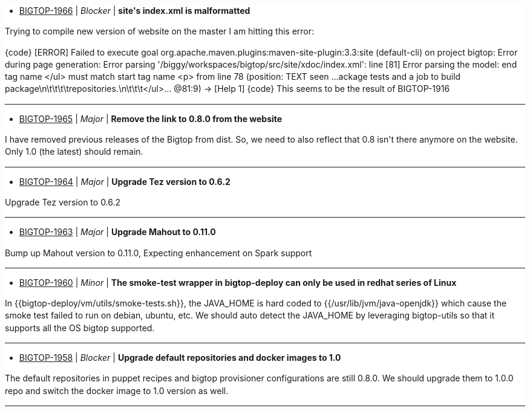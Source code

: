 
* [BIGTOP-1966](https://issues.apache.org/jira/browse/BIGTOP-1966) | *Blocker* | **site's index.xml is malformatted**

Trying to compile new version of website on the master I am hitting this error:

{code}
[ERROR] Failed to execute goal org.apache.maven.plugins:maven-site-plugin:3.3:site (default-cli) on project bigtop: Error during page generation: Error parsing '/biggy/workspaces/bigtop/src/site/xdoc/index.xml': line [81] Error parsing the model: end tag name \</ul\> must match start tag name \<p\> from line 78 (position: TEXT seen ...ackage tests and a job to build package\n\t\t\t\trepositories.\n\t\t\t\</ul\>... @81:9) -\> [Help 1]
{code}
This seems to be the result of BIGTOP-1916


---

* [BIGTOP-1965](https://issues.apache.org/jira/browse/BIGTOP-1965) | *Major* | **Remove the link to 0.8.0 from the website**

I have removed previous releases of the Bigtop from dist. So, we need to also reflect that 0.8 isn't there anymore on the website. Only 1.0 (the latest) should remain.


---

* [BIGTOP-1964](https://issues.apache.org/jira/browse/BIGTOP-1964) | *Major* | **Upgrade Tez version to 0.6.2**

Upgrade Tez version to 0.6.2


---

* [BIGTOP-1963](https://issues.apache.org/jira/browse/BIGTOP-1963) | *Major* | **Upgrade Mahout to 0.11.0**

Bump up Mahout version to 0.11.0, Expecting enhancement on Spark support


---

* [BIGTOP-1960](https://issues.apache.org/jira/browse/BIGTOP-1960) | *Minor* | **The smoke-test wrapper in bigtop-deploy can only be used in redhat series of Linux**

In {{bigtop-deploy/vm/utils/smoke-tests.sh}}, the JAVA\_HOME is hard coded to  {{/usr/lib/jvm/java-openjdk}} which cause the smoke test failed to run on debian, ubuntu, etc. We should auto detect the JAVA\_HOME by leveraging bigtop-utils so that it supports all the OS bigtop supported.


---

* [BIGTOP-1958](https://issues.apache.org/jira/browse/BIGTOP-1958) | *Blocker* | **Upgrade default repositories and docker images to 1.0**

The default repositories in puppet recipes and bigtop provisioner configurations are still 0.8.0. We should upgrade them to 1.0.0 repo and switch the docker image to 1.0 version as well.


---
